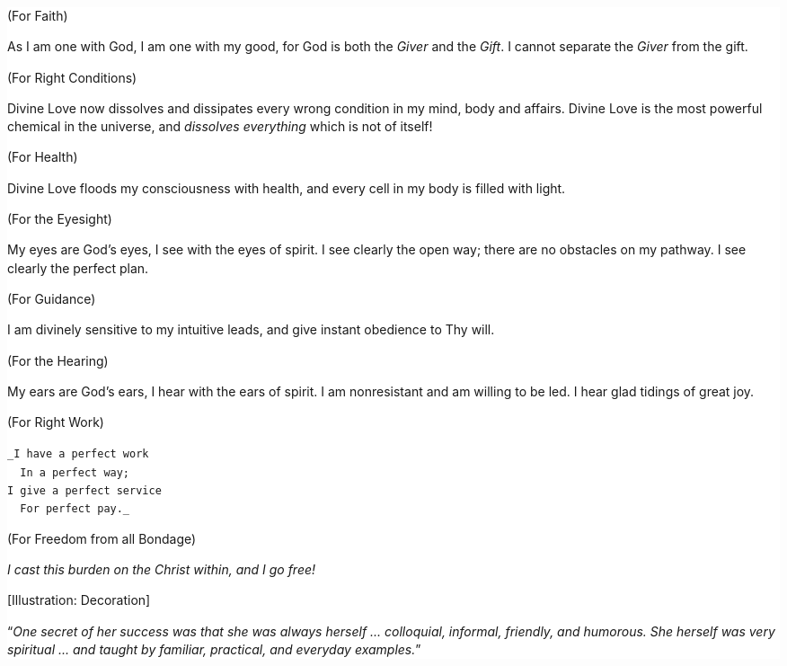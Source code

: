
(For Faith)

As I am one with God, I am one with my good, for God is both the
_Giver_ and the _Gift_. I cannot separate the _Giver_ from the gift.


(For Right Conditions)

Divine Love now dissolves and dissipates every wrong condition in my
mind, body and affairs. Divine Love is the most powerful chemical in
the universe, and _dissolves everything_ which is not of itself!


(For Health)

Divine Love floods my consciousness with health, and every cell in my
body is filled with light.


(For the Eyesight)

My eyes are God’s eyes, I see with the eyes of spirit. I see clearly
the open way; there are no obstacles on my pathway. I see clearly the
perfect plan.


(For Guidance)

I am divinely sensitive to my intuitive leads, and give instant
obedience to Thy will.


(For the Hearing)

My ears are God’s ears, I hear with the ears of spirit. I am
nonresistant and am willing to be led. I hear glad tidings of great joy.


(For Right Work)

    _I have a perfect work
      In a perfect way;
    I give a perfect service
      For perfect pay._


(For Freedom from all Bondage)

_I cast this burden on the Christ within, and I go free!_




[Illustration: Decoration]

  “_One secret
  of her success was that
  she was always herself ... colloquial,
  informal, friendly, and humorous.
  She herself was very spiritual ...
  and taught by familiar, practical, and
  everyday examples._”
